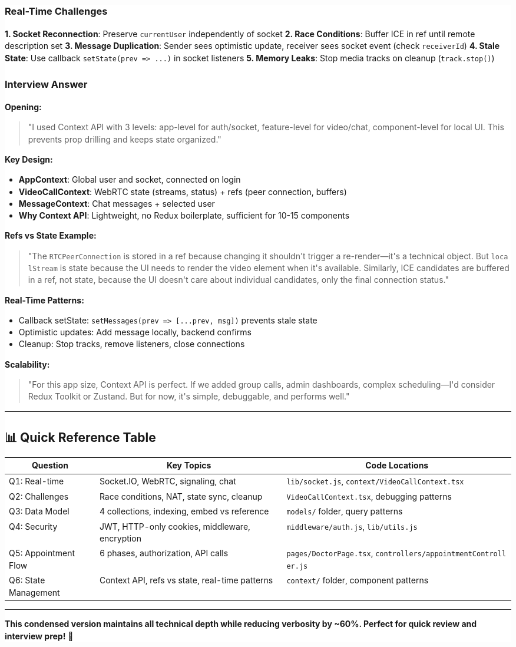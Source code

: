 ### Real-Time Challenges

**1. Socket Reconnection**: Preserve `currentUser` independently of socket
**2. Race Conditions**: Buffer ICE in ref until remote description set
**3. Message Duplication**: Sender sees optimistic update, receiver sees socket event (check `receiverId`)
**4. Stale State**: Use callback `setState(prev => ...)` in socket listeners
**5. Memory Leaks**: Stop media tracks on cleanup (`track.stop()`)

### Interview Answer

**Opening:**

> "I used Context API with 3 levels: app-level for auth/socket, feature-level for video/chat, component-level for local UI. This prevents prop drilling and keeps state organized."

**Key Design:**

- **AppContext**: Global user and socket, connected on login
- **VideoCallContext**: WebRTC state (streams, status) + refs (peer connection, buffers)
- **MessageContext**: Chat messages + selected user
- **Why Context API**: Lightweight, no Redux boilerplate, sufficient for 10-15 components

**Refs vs State Example:**

> "The `RTCPeerConnection` is stored in a ref because changing it shouldn't trigger a re-render—it's a technical object. But `localStream` is state because the UI needs to render the video element when it's available. Similarly, ICE candidates are buffered in a ref, not state, because the UI doesn't care about individual candidates, only the final connection status."

**Real-Time Patterns:**

- Callback setState: `setMessages(prev => [...prev, msg])` prevents stale state
- Optimistic updates: Add message locally, backend confirms
- Cleanup: Stop tracks, remove listeners, close connections

**Scalability:**

> "For this app size, Context API is perfect. If we added group calls, admin dashboards, complex scheduling—I'd consider Redux Toolkit or Zustand. But for now, it's simple, debuggable, and performs well."

---

## 📊 Quick Reference Table

| Question             | Key Topics                                     | Code Locations                                                 |
| -------------------- | ---------------------------------------------- | -------------------------------------------------------------- |
| Q1: Real-time        | Socket.IO, WebRTC, signaling, chat             | `lib/socket.js`, `context/VideoCallContext.tsx`                |
| Q2: Challenges       | Race conditions, NAT, state sync, cleanup      | `VideoCallContext.tsx`, debugging patterns                     |
| Q3: Data Model       | 4 collections, indexing, embed vs reference    | `models/` folder, query patterns                               |
| Q4: Security         | JWT, HTTP-only cookies, middleware, encryption | `middleware/auth.js`, `lib/utils.js`                           |
| Q5: Appointment Flow | 6 phases, authorization, API calls             | `pages/DoctorPage.tsx`, `controllers/appointmentController.js` |
| Q6: State Management | Context API, refs vs state, real-time patterns | `context/` folder, component patterns                          |

---

**This condensed version maintains all technical depth while reducing verbosity by ~60%. Perfect for quick review and interview prep!** 🚀
